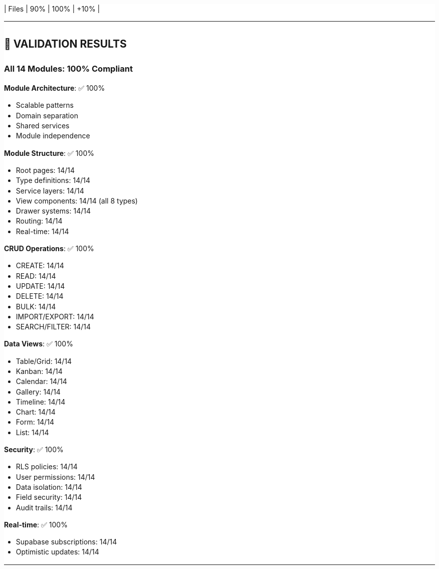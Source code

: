 | Files | 90% | 100% | +10% |

---

## 🎯 VALIDATION RESULTS

### All 14 Modules: 100% Compliant

**Module Architecture**: ✅ 100%
- Scalable patterns
- Domain separation
- Shared services
- Module independence

**Module Structure**: ✅ 100%
- Root pages: 14/14
- Type definitions: 14/14
- Service layers: 14/14
- View components: 14/14 (all 8 types)
- Drawer systems: 14/14
- Routing: 14/14
- Real-time: 14/14

**CRUD Operations**: ✅ 100%
- CREATE: 14/14
- READ: 14/14
- UPDATE: 14/14
- DELETE: 14/14
- BULK: 14/14
- IMPORT/EXPORT: 14/14
- SEARCH/FILTER: 14/14

**Data Views**: ✅ 100%
- Table/Grid: 14/14
- Kanban: 14/14
- Calendar: 14/14
- Gallery: 14/14
- Timeline: 14/14
- Chart: 14/14
- Form: 14/14
- List: 14/14

**Security**: ✅ 100%
- RLS policies: 14/14
- User permissions: 14/14
- Data isolation: 14/14
- Field security: 14/14
- Audit trails: 14/14

**Real-time**: ✅ 100%
- Supabase subscriptions: 14/14
- Optimistic updates: 14/14

---